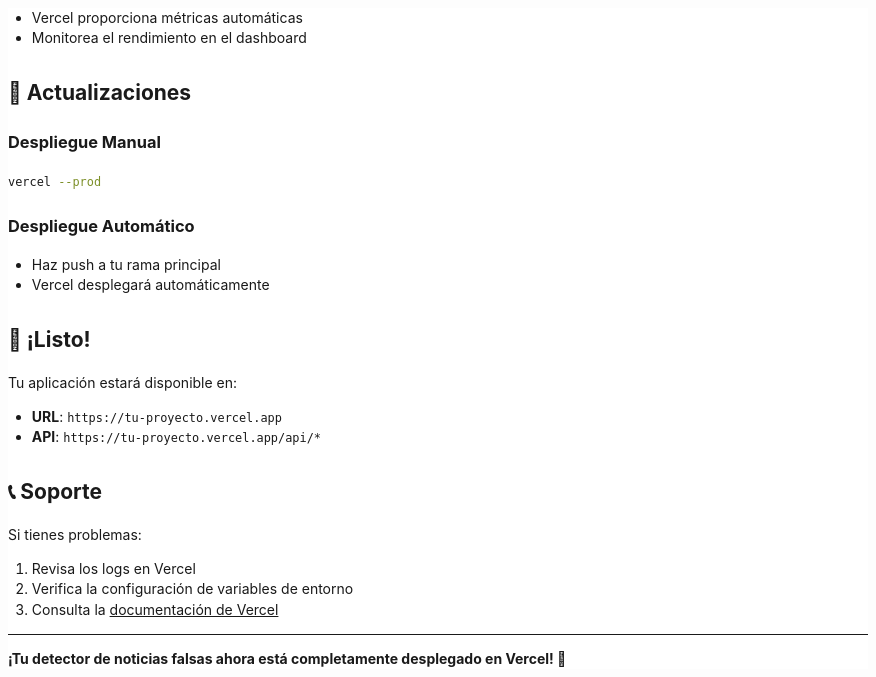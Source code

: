 - Vercel proporciona métricas automáticas
- Monitorea el rendimiento en el dashboard

## 🔄 Actualizaciones

### Despliegue Manual

```bash
vercel --prod
```

### Despliegue Automático

- Haz push a tu rama principal
- Vercel desplegará automáticamente

## 🎉 ¡Listo!

Tu aplicación estará disponible en:

- **URL**: `https://tu-proyecto.vercel.app`
- **API**: `https://tu-proyecto.vercel.app/api/*`

## 📞 Soporte

Si tienes problemas:

1. Revisa los logs en Vercel
2. Verifica la configuración de variables de entorno
3. Consulta la [documentación de Vercel](https://vercel.com/docs)

---

**¡Tu detector de noticias falsas ahora está completamente desplegado en Vercel! 🎉**
